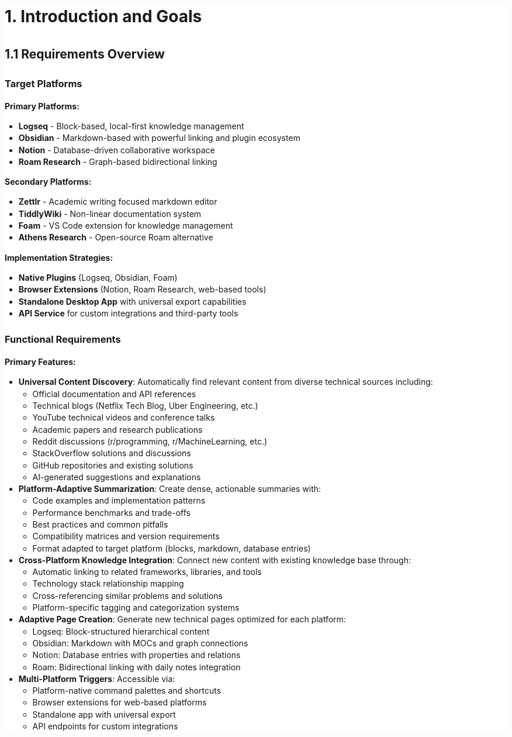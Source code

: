 # 1. Introduction and Goals

## 1.1 Requirements Overview

### Target Platforms

**Primary Platforms:**

- **Logseq** - Block-based, local-first knowledge management
- **Obsidian** - Markdown-based with powerful linking and plugin ecosystem
- **Notion** - Database-driven collaborative workspace
- **Roam Research** - Graph-based bidirectional linking

**Secondary Platforms:**

- **Zettlr** - Academic writing focused markdown editor
- **TiddlyWiki** - Non-linear documentation system
- **Foam** - VS Code extension for knowledge management
- **Athens Research** - Open-source Roam alternative

**Implementation Strategies:**

- **Native Plugins** (Logseq, Obsidian, Foam)
- **Browser Extensions** (Notion, Roam Research, web-based tools)
- **Standalone Desktop App** with universal export capabilities
- **API Service** for custom integrations and third-party tools

### Functional Requirements

**Primary Features:**

- **Universal Content Discovery**: Automatically find relevant content from diverse technical sources including:
  - Official documentation and API references
  - Technical blogs (Netflix Tech Blog, Uber Engineering, etc.)
  - YouTube technical videos and conference talks
  - Academic papers and research publications
  - Reddit discussions (r/programming, r/MachineLearning, etc.)
  - StackOverflow solutions and discussions
  - GitHub repositories and existing solutions
  - AI-generated suggestions and explanations
- **Platform-Adaptive Summarization**: Create dense, actionable summaries with:
  - Code examples and implementation patterns
  - Performance benchmarks and trade-offs
  - Best practices and common pitfalls
  - Compatibility matrices and version requirements
  - Format adapted to target platform (blocks, markdown, database entries)
- **Cross-Platform Knowledge Integration**: Connect new content with existing knowledge base through:
  - Automatic linking to related frameworks, libraries, and tools
  - Technology stack relationship mapping
  - Cross-referencing similar problems and solutions
  - Platform-specific tagging and categorization systems
- **Adaptive Page Creation**: Generate new technical pages optimized for each platform:
  - Logseq: Block-structured hierarchical content
  - Obsidian: Markdown with MOCs and graph connections
  - Notion: Database entries with properties and relations
  - Roam: Bidirectional linking with daily notes integration
- **Multi-Platform Triggers**: Accessible via:
  - Platform-native command palettes and shortcuts
  - Browser extensions for web-based platforms
  - Standalone app with universal export
  - API endpoints for custom integrations

